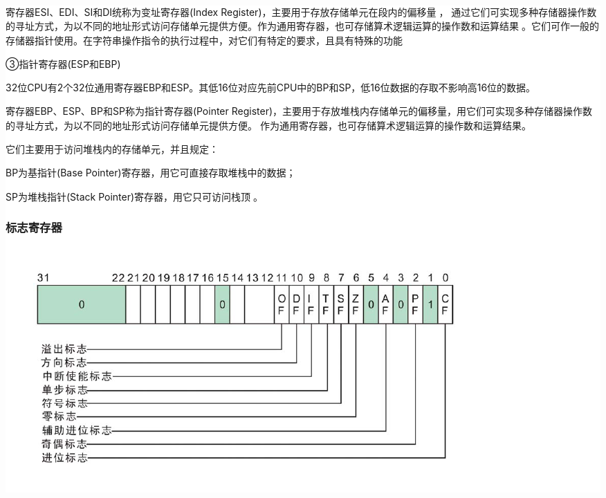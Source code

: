 寄存器ESI、EDI、SI和DI统称为变址寄存器(Index Register)，主要用于存放存储单元在段内的偏移量 ， 通过它们可实现多种存储器操作数的寻址方式，为以不同的地址形式访问存储单元提供方便。作为通用寄存器，也可存储算术逻辑运算的操作数和运算结果 。它们可作一般的存储器指针使用。在字符串操作指令的执行过程中，对它们有特定的要求，且具有特殊的功能

③指针寄存器(ESP和EBP)

32位CPU有2个32位通用寄存器EBP和ESP。其低16位对应先前CPU中的BP和SP，低16位数据的存取不影响高16位的数据。

寄存器EBP、ESP、BP和SP称为指针寄存器(Pointer Register)，主要用于存放堆栈内存储单元的偏移量，用它们可实现多种存储器操作数的寻址方式，为以不同的地址形式访问存储单元提供方便。 作为通用寄存器，也可存储算术逻辑运算的操作数和运算结果。

它们主要用于访问堆栈内的存储单元，并且规定：

BP为基指针(Base Pointer)寄存器，用它可直接存取堆栈中的数据；

SP为堆栈指针(Stack Pointer)寄存器，用它只可访问栈顶 。

### 标志寄存器

![image-20220410180414684](%E6%B1%87%E7%BC%96.assets/image-20220410180414684.png)
